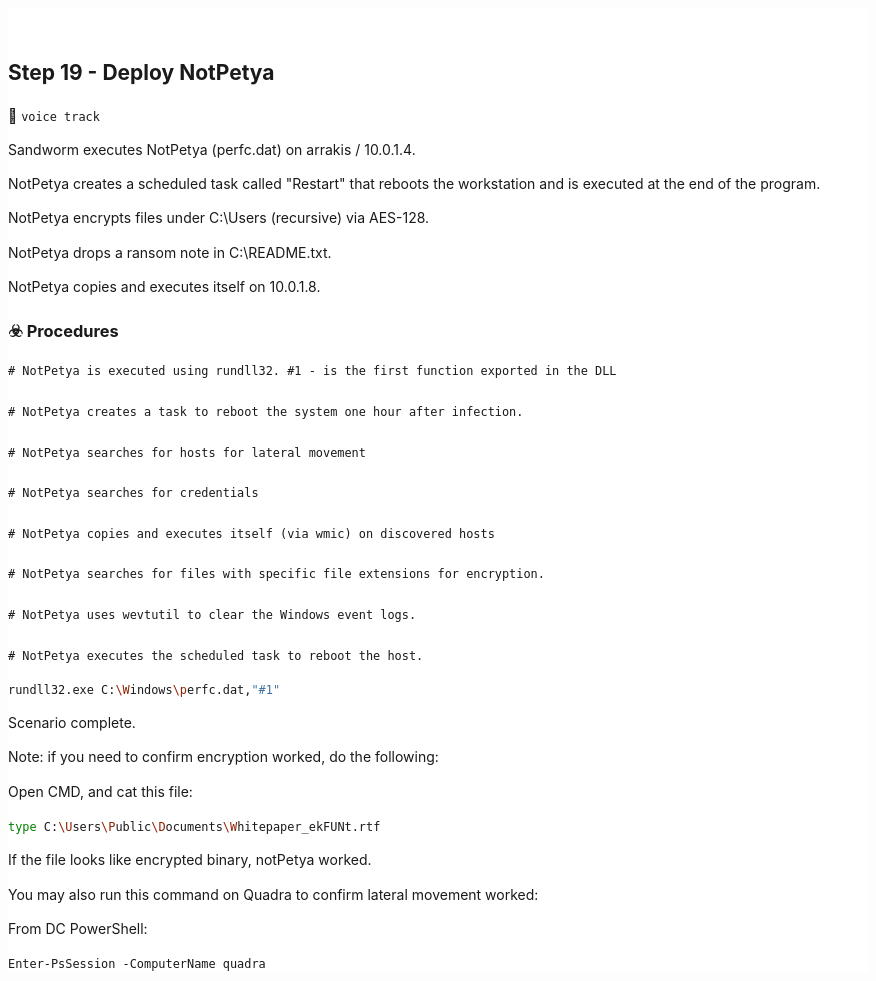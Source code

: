 <br>

## Step 19 - Deploy NotPetya

:microphone: `voice track`

Sandworm executes NotPetya (perfc.dat) on arrakis / 10.0.1.4.

NotPetya creates a scheduled task called "Restart" that reboots the workstation and is executed at the end of the program.

NotPetya encrypts files under C:\Users (recursive) via AES-128.

NotPetya drops a ransom note in C:\README.txt.

NotPetya copies and executes itself on 10.0.1.8.


### :biohazard: Procedures

```
# NotPetya is executed using rundll32. #1 - is the first function exported in the DLL

# NotPetya creates a task to reboot the system one hour after infection.

# NotPetya searches for hosts for lateral movement

# NotPetya searches for credentials

# NotPetya copies and executes itself (via wmic) on discovered hosts

# NotPetya searches for files with specific file extensions for encryption.

# NotPetya uses wevtutil to clear the Windows event logs.

# NotPetya executes the scheduled task to reboot the host.
```
```bash
rundll32.exe C:\Windows\perfc.dat,"#1"
```

Scenario complete.

Note: if you need to confirm encryption worked, do the following:

Open CMD, and cat this file:

```bash
type C:\Users\Public\Documents\Whitepaper_ekFUNt.rtf
```

If the file looks like encrypted binary, notPetya worked.

You may also run this command on Quadra to confirm lateral movement worked:

From DC PowerShell:

```pwsh
Enter-PsSession -ComputerName quadra
```
